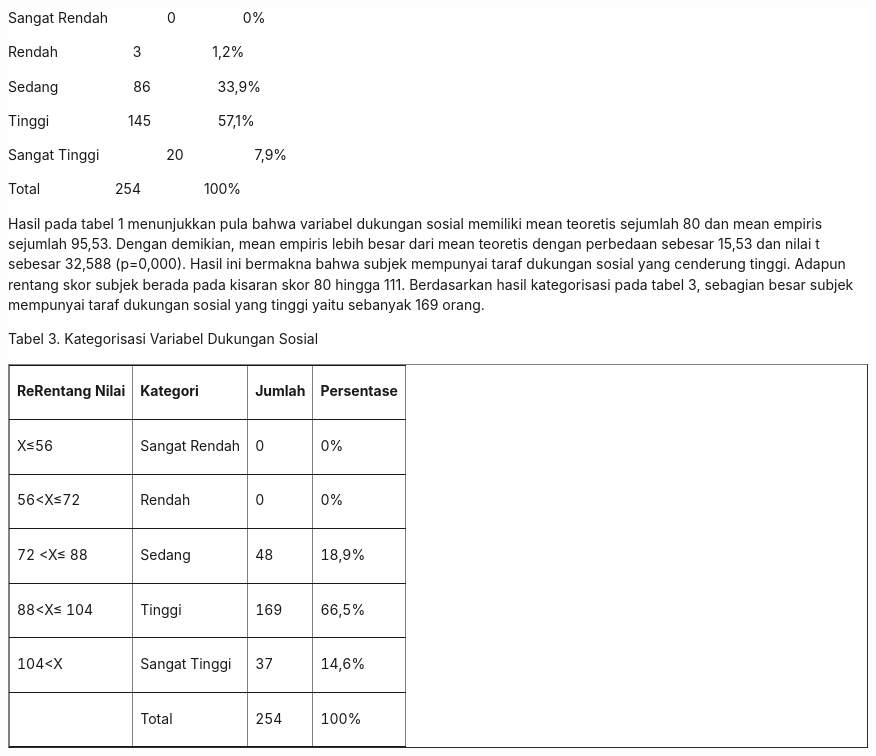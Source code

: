 <p><span class="font1">Sangat Rendah &nbsp;&nbsp;&nbsp;&nbsp;&nbsp;&nbsp;&nbsp;&nbsp;&nbsp;&nbsp;&nbsp;&nbsp;&nbsp;&nbsp;0 &nbsp;&nbsp;&nbsp;&nbsp;&nbsp;&nbsp;&nbsp;&nbsp;&nbsp;&nbsp;&nbsp;&nbsp;&nbsp;&nbsp;&nbsp;&nbsp;0%</span></p>
<p><span class="font1">Rendah &nbsp;&nbsp;&nbsp;&nbsp;&nbsp;&nbsp;&nbsp;&nbsp;&nbsp;&nbsp;&nbsp;&nbsp;&nbsp;&nbsp;&nbsp;&nbsp;&nbsp;&nbsp;3 &nbsp;&nbsp;&nbsp;&nbsp;&nbsp;&nbsp;&nbsp;&nbsp;&nbsp;&nbsp;&nbsp;&nbsp;&nbsp;&nbsp;&nbsp;&nbsp;&nbsp;1,2%</span></p>
<p><span class="font1">Sedang &nbsp;&nbsp;&nbsp;&nbsp;&nbsp;&nbsp;&nbsp;&nbsp;&nbsp;&nbsp;&nbsp;&nbsp;&nbsp;&nbsp;&nbsp;&nbsp;&nbsp;&nbsp;86 &nbsp;&nbsp;&nbsp;&nbsp;&nbsp;&nbsp;&nbsp;&nbsp;&nbsp;&nbsp;&nbsp;&nbsp;&nbsp;&nbsp;&nbsp;&nbsp;33,9%</span></p>
<p><span class="font1">Tinggi &nbsp;&nbsp;&nbsp;&nbsp;&nbsp;&nbsp;&nbsp;&nbsp;&nbsp;&nbsp;&nbsp;&nbsp;&nbsp;&nbsp;&nbsp;&nbsp;&nbsp;&nbsp;&nbsp;145 &nbsp;&nbsp;&nbsp;&nbsp;&nbsp;&nbsp;&nbsp;&nbsp;&nbsp;&nbsp;&nbsp;&nbsp;&nbsp;&nbsp;&nbsp;&nbsp;57,1%</span></p>
<p><span class="font1">Sangat Tinggi &nbsp;&nbsp;&nbsp;&nbsp;&nbsp;&nbsp;&nbsp;&nbsp;&nbsp;&nbsp;&nbsp;&nbsp;&nbsp;&nbsp;&nbsp;&nbsp;20 &nbsp;&nbsp;&nbsp;&nbsp;&nbsp;&nbsp;&nbsp;&nbsp;&nbsp;&nbsp;&nbsp;&nbsp;&nbsp;&nbsp;&nbsp;&nbsp;&nbsp;7,9%</span></p>
<p><span class="font1">Total &nbsp;&nbsp;&nbsp;&nbsp;&nbsp;&nbsp;&nbsp;&nbsp;&nbsp;&nbsp;&nbsp;&nbsp;&nbsp;&nbsp;&nbsp;&nbsp;&nbsp;&nbsp;254 &nbsp;&nbsp;&nbsp;&nbsp;&nbsp;&nbsp;&nbsp;&nbsp;&nbsp;&nbsp;&nbsp;&nbsp;&nbsp;&nbsp;&nbsp;100%</span></p></td></tr>
</table>
<p><span class="font1">Hasil pada tabel 1 menunjukkan pula bahwa variabel dukungan sosial memiliki mean teoretis sejumlah 80 dan mean empiris sejumlah 95,53. Dengan demikian, mean empiris lebih besar dari mean teoretis dengan perbedaan sebesar 15,53 dan nilai t sebesar 32,588 (p=0,000). Hasil ini bermakna bahwa subjek mempunyai taraf dukungan sosial yang cenderung tinggi. Adapun rentang skor subjek berada pada kisaran skor 80 hingga 111. Berdasarkan hasil kategorisasi pada tabel 3, sebagian besar subjek mempunyai taraf dukungan sosial yang tinggi yaitu sebanyak 169 orang.</span></p>
<p><span class="font1">Tabel 3. Kategorisasi Variabel Dukungan Sosial</span></p>
<table border="1">
<tr><td style="vertical-align:bottom;">
<p><span class="font1" style="font-weight:bold;">ReRentang Nilai</span></p></td><td style="vertical-align:bottom;">
<p><span class="font1" style="font-weight:bold;">Kategori</span></p></td><td style="vertical-align:bottom;">
<p><span class="font1" style="font-weight:bold;">Jumlah</span></p></td><td style="vertical-align:bottom;">
<p><span class="font1" style="font-weight:bold;">Persentase</span></p></td></tr>
<tr><td style="vertical-align:bottom;">
<p><span class="font1">X≤56</span></p></td><td style="vertical-align:bottom;">
<p><span class="font1">Sangat Rendah</span></p></td><td style="vertical-align:bottom;">
<p><span class="font1">0</span></p></td><td style="vertical-align:bottom;">
<p><span class="font1">0%</span></p></td></tr>
<tr><td style="vertical-align:top;">
<p><span class="font1">56&lt;X≤72</span></p></td><td style="vertical-align:top;">
<p><span class="font1">Rendah</span></p></td><td style="vertical-align:top;">
<p><span class="font1">0</span></p></td><td style="vertical-align:top;">
<p><span class="font1">0%</span></p></td></tr>
<tr><td style="vertical-align:bottom;">
<p><span class="font1">72 &lt;X≤ 88</span></p></td><td style="vertical-align:bottom;">
<p><span class="font1">Sedang</span></p></td><td style="vertical-align:bottom;">
<p><span class="font1">48</span></p></td><td style="vertical-align:bottom;">
<p><span class="font1">18,9%</span></p></td></tr>
<tr><td style="vertical-align:bottom;">
<p><span class="font1">88&lt;X≤ 104</span></p></td><td style="vertical-align:bottom;">
<p><span class="font1">Tinggi</span></p></td><td style="vertical-align:bottom;">
<p><span class="font1">169</span></p></td><td style="vertical-align:bottom;">
<p><span class="font1">66,5%</span></p></td></tr>
<tr><td style="vertical-align:bottom;">
<p><span class="font1">104&lt;X</span></p></td><td style="vertical-align:bottom;">
<p><span class="font1">Sangat Tinggi</span></p></td><td style="vertical-align:bottom;">
<p><span class="font1">37</span></p></td><td style="vertical-align:bottom;">
<p><span class="font1">14,6%</span></p></td></tr>
<tr><td style="vertical-align:top;"></td><td style="vertical-align:top;">
<p><span class="font1">Total</span></p></td><td style="vertical-align:top;">
<p><span class="font1">254</span></p></td><td style="vertical-align:top;">
<p><span class="font1">100%</span></p></td></tr>